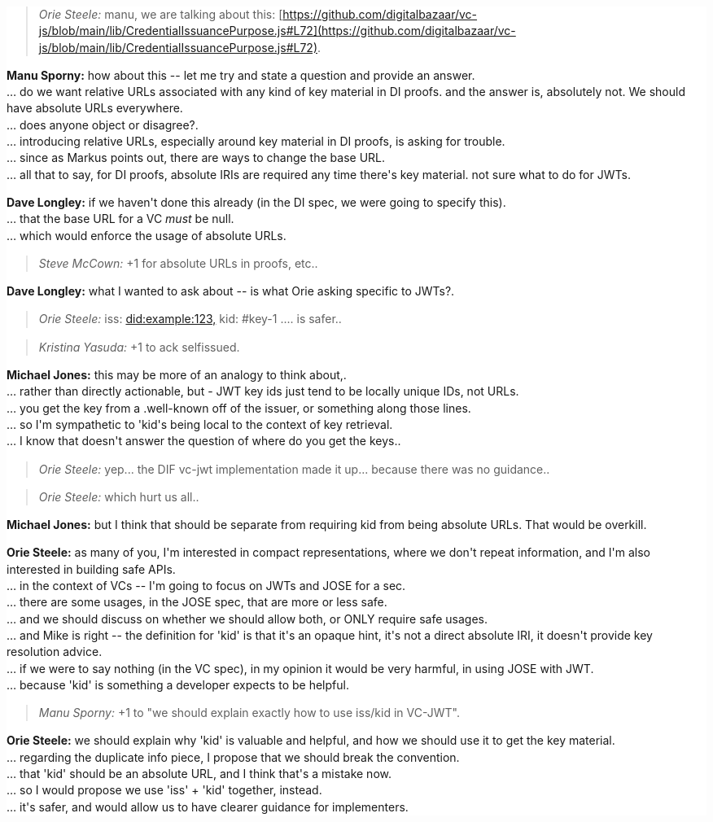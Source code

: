 > *Orie Steele:* manu, we are talking about this: [https://github.com/digitalbazaar/vc-js/blob/main/lib/CredentialIssuancePurpose.js#L72](https://github.com/digitalbazaar/vc-js/blob/main/lib/CredentialIssuancePurpose.js#L72).

**Manu Sporny:** how about this -- let me try and state a question and provide an answer.  
… do we want relative URLs associated with any kind of key material in DI proofs. and the answer is, absolutely not. We should have absolute URLs everywhere.  
… does anyone object or disagree?.  
… introducing relative URLs, especially around key material in DI proofs, is asking for trouble.  
… since as Markus points out, there are ways to change the base URL.  
… all that to say, for DI proofs, absolute IRIs are required any time there's key material. not sure what to do for JWTs.  

**Dave Longley:** if we haven't done this already (in the DI spec, we were going to specify this).  
… that the base URL for a VC _must_ be null.  
… which would enforce the usage of absolute URLs.  

> *Steve McCown:* +1 for absolute URLs in proofs, etc..

**Dave Longley:** what I wanted to ask about -- is what Orie asking specific to JWTs?.  

> *Orie Steele:* iss: [did:example:123,](did:example:123,) kid: #key-1 .... is safer..

> *Kristina Yasuda:* +1 to ack selfissued.

**Michael Jones:** this may be more of an analogy to think about,.  
… rather than directly actionable, but - JWT key ids just tend to be locally unique IDs, not URLs.  
… you get the key from a .well-known off of the issuer, or something along those lines.  
… so I'm sympathetic to 'kid's being local to the context of key retrieval.  
… I know that doesn't answer the question of where do you get the keys..  

> *Orie Steele:* yep... the DIF vc-jwt implementation made it up... because there was no guidance..

> *Orie Steele:* which hurt us all..

**Michael Jones:** but I think that should be separate from requiring kid from being absolute URLs. That would be overkill.  

**Orie Steele:** as many of you, I'm interested in compact representations, where we don't repeat information, and I'm also interested in building safe APIs.  
… in the context of VCs -- I'm going to focus on JWTs and JOSE for a sec.  
… there are some usages, in the JOSE spec, that are more or less safe.  
… and we should discuss on whether we should allow both, or ONLY require safe usages.  
… and Mike is right -- the definition for 'kid' is that it's an opaque hint, it's not a direct absolute IRI, it doesn't provide key resolution advice.  
… if we were to say nothing (in the VC spec), in my opinion it would be very harmful, in using JOSE with JWT.  
… because 'kid' is something a developer expects to be helpful.  

> *Manu Sporny:* +1 to "we should explain exactly how to use iss/kid in VC-JWT".

**Orie Steele:** we should explain why 'kid' is valuable and helpful, and how we should use it to get the key material.  
… regarding the duplicate info piece, I propose that we should break the convention.  
… that 'kid' should be an absolute URL, and I think that's a mistake now.  
… so I would propose we use 'iss' + 'kid' together, instead.  
… it's safer, and would allow us to have clearer guidance for implementers.  
